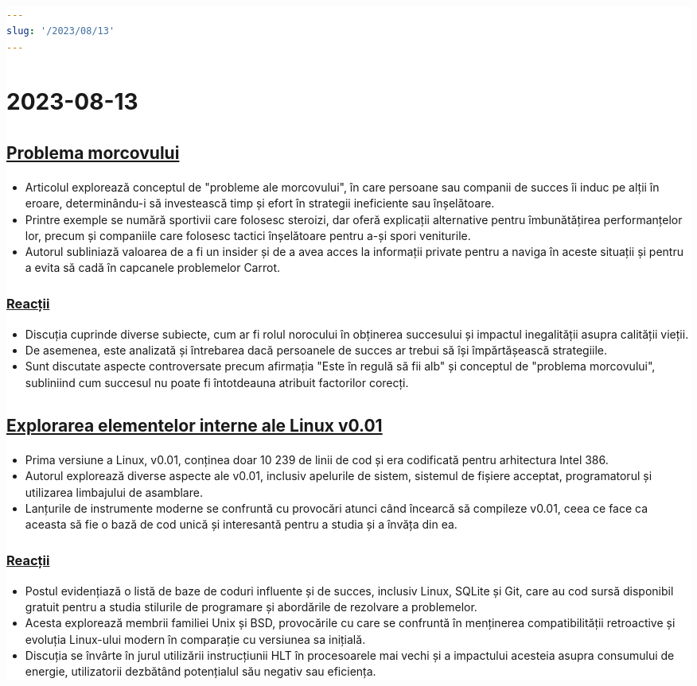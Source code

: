 ```yaml
---
slug: '/2023/08/13'
---
```


# 2023-08-13

## [Problema morcovului](https://www.atvbt.com/the-carrot-problem/)

- Articolul explorează conceptul de "probleme ale morcovului", în care persoane sau companii de succes îi induc pe alții în eroare, determinându-i să investească timp și efort în strategii ineficiente sau înșelătoare.
- Printre exemple se numără sportivii care folosesc steroizi, dar oferă explicații alternative pentru îmbunătățirea performanțelor lor, precum și companiile care folosesc tactici înșelătoare pentru a-și spori veniturile.
- Autorul subliniază valoarea de a fi un insider și de a avea acces la informații private pentru a naviga în aceste situații și pentru a evita să cadă în capcanele problemelor Carrot.

### [Reacții](https://news.ycombinator.com/item?id=37100226)

- Discuția cuprinde diverse subiecte, cum ar fi rolul norocului în obținerea succesului și impactul inegalității asupra calității vieții.
- De asemenea, este analizată și întrebarea dacă persoanele de succes ar trebui să își împărtășească strategiile.
- Sunt discutate aspecte controversate precum afirmația "Este în regulă să fii alb" și conceptul de "problema morcovului", subliniind cum succesul nu poate fi întotdeauna atribuit factorilor corecți.

## [Explorarea elementelor interne ale Linux v0.01](https://seiya.me/blog/reading-linux-v0.01)

- Prima versiune a Linux, v0.01, conținea doar 10 239 de linii de cod și era codificată pentru arhitectura Intel 386.
- Autorul explorează diverse aspecte ale v0.01, inclusiv apelurile de sistem, sistemul de fișiere acceptat, programatorul și utilizarea limbajului de asamblare.
- Lanțurile de instrumente moderne se confruntă cu provocări atunci când încearcă să compileze v0.01, ceea ce face ca aceasta să fie o bază de cod unică și interesantă pentru a studia și a învăța din ea.

### [Reacții](https://news.ycombinator.com/item?id=37101588)

- Postul evidențiază o listă de baze de coduri influente și de succes, inclusiv Linux, SQLite și Git, care au cod sursă disponibil gratuit pentru a studia stilurile de programare și abordările de rezolvare a problemelor.
- Acesta explorează membrii familiei Unix și BSD, provocările cu care se confruntă în menținerea compatibilității retroactive și evoluția Linux-ului modern în comparație cu versiunea sa inițială.
- Discuția se învârte în jurul utilizării instrucțiunii HLT în procesoarele mai vechi și a impactului acesteia asupra consumului de energie, utilizatorii dezbătând potențialul său negativ sau eficiența.
